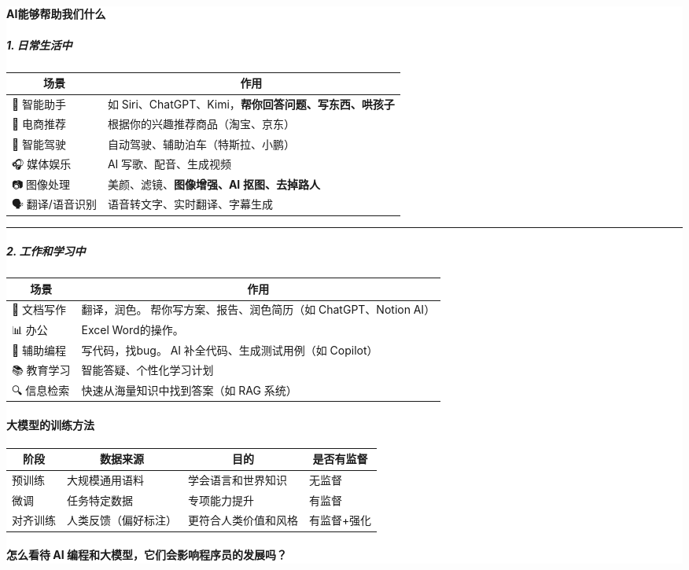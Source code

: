 



#### AI能够帮助我们什么

##### 1. 日常生活中



| 场景            | 作用                                                     |
| --------------- | -------------------------------------------------------- |
| 📱 智能助手      | 如 Siri、ChatGPT、Kimi，**帮你回答问题、写东西、哄孩子** |
| 🛒 电商推荐      | 根据你的兴趣推荐商品（淘宝、京东）                       |
| 🚗 智能驾驶      | 自动驾驶、辅助泊车（特斯拉、小鹏）                       |
| 🎧 媒体娱乐      | AI 写歌、配音、生成视频                                  |
| 📷 图像处理      | 美颜、滤镜、**图像增强、AI 抠图、去掉路人**              |
| 🗣️ 翻译/语音识别 | 语音转文字、实时翻译、字幕生成                           |

------

##### 2. 工作和学习中



| 场景       | 作用                                                         |
| ---------- | ------------------------------------------------------------ |
| 📄 文档写作 | 翻译，润色。                      帮你写方案、报告、润色简历（如 ChatGPT、Notion AI） |
| 📊 办公     | Excel Word的操作。                                           |
| 🧪 辅助编程 | 写代码，找bug。               AI 补全代码、生成测试用例（如 Copilot） |
| 📚 教育学习 | 智能答疑、个性化学习计划                                     |
| 🔍 信息检索 | 快速从海量知识中找到答案（如 RAG 系统）                      |





#### 大模型的训练方法



| 阶段     | 数据来源             | 目的                 | 是否有监督  |
| -------- | -------------------- | -------------------- | ----------- |
| 预训练   | 大规模通用语料       | 学会语言和世界知识   | 无监督      |
| 微调     | 任务特定数据         | 专项能力提升         | 有监督      |
| 对齐训练 | 人类反馈（偏好标注） | 更符合人类价值和风格 | 有监督+强化 |



#### 怎么看待 AI 编程和大模型，它们会影响程序员的发展吗？
